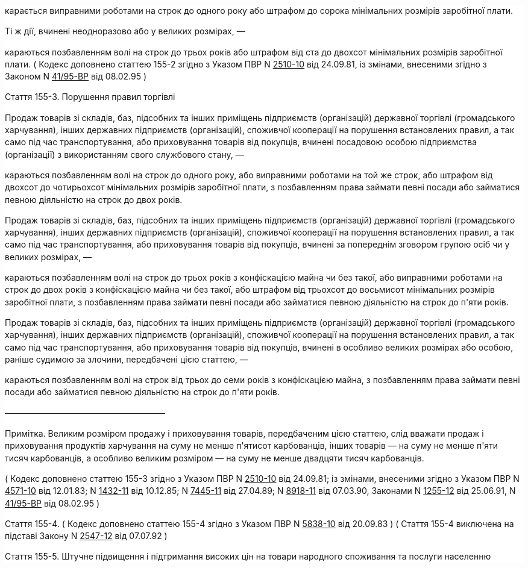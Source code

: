 карається виправними роботами на строк до одного року або штрафом до сорока мінімальних розмірів заробітної плати.

Ті ж дії, вчинені неодноразово або у великих розмірах, —

караються позбавленням волі на строк до трьох років або штрафом від ста до двохсот мінімальних розмірів заробітної плати. ( Кодекс доповнено статтею 155-2 згідно з Указом ПВР N [2510-10](/go/2510-10) від 24.09.81, із змінами, внесеними згідно з Законом N [41/95-ВР](/go/41/95-%D0%B2%D1%80) від 08.02.95 )

Стаття 155-3. Порушення правил торгівлі

Продаж товарів зі складів, баз, підсобних та інших приміщень підприємств (організацій) державної торгівлі (громадського харчування), інших державних підприємств (організацій), споживчої кооперації на порушення встановлених правил, а так само під час транспортування, або приховування товарів від покупців, вчинені посадовою особою підприємства (організації) з використанням свого службового стану, —

караються позбавленням волі на строк до одного року, або виправними роботами на той же строк, або штрафом від двохсот до чотирьохсот мінімальних розмірів заробітної плати, з позбавленням права займати певні посади або займатися певною діяльністю на строк до двох років.

Продаж товарів зі складів, баз, підсобних та інших приміщень підприємств (організацій) державної торгівлі (громадського харчування), інших державних підприємств (організацій), споживчої кооперації на порушення встановлених правил, а так само під час транспортування, або приховування товарів від покупців, вчинені за попереднім зговором групою осіб чи у великих розмірах, —

караються позбавленням волі на строк до трьох років з конфіскацією майна чи без такої, або виправними роботами на строк до двох років з конфіскацією майна чи без такої, або штрафом від трьохсот до восьмисот мінімальних розмірів заробітної плати, з позбавленням права займати певні посади або займатися певною діяльністю на строк до п'яти років.

Продаж товарів зі складів, баз, підсобних та інших приміщень підприємств (організацій) державної торгівлі (громадського харчування), інших державних підприємств (організацій), споживчої кооперації на порушення встановлених правил, а так само під час транспортування, або приховування товарів від покупців, вчинені в особливо великих розмірах або особою, раніше судимою за злочини, передбачені цією статтею, —

караються позбавленням волі на строк від трьох до семи років з конфіскацією майна, з позбавленням права займати певні посади або займатися певною діяльністю на строк до п'яти років.

———————————————————

Примітка. Великим розміром продажу і приховування товарів, передбаченим цією статтею, слід вважати продаж і приховування продуктів харчування на суму не менше п'ятисот карбованців, інших товарів — на суму не менше п'яти тисяч карбованців, а особливо великим розміром — на суму не менше двадцяти тисяч карбованців.

( Кодекс доповнено статтею 155-3 згідно з Указом ПВР N [2510-10](/go/2510-10) від 24.09.81; із змінами, внесеними згідно з Указом ПВР N [4571-10](/go/4571-10) від 12.01.83; N [1432-11](/go/1432-11) від 10.12.85; N [7445-11](/go/7445-11) від 27.04.89; N [8918-11](/go/8918-11) від 07.03.90, Законами N [1255-12](/go/1255-12) від 25.06.91, N [41/95-ВР](/go/41/95-%D0%B2%D1%80) від 08.02.95 )

Стаття 155-4. ( Кодекс доповнено статтею 155-4 згідно з Указом ПВР N [5838-10](/go/5838-10) від 20.09.83 ) ( Стаття 155-4 виключена на підставі Закону N [2547-12](/go/2547-12) від 07.07.92 )

Стаття 155-5. Штучне підвищення і підтримання високих цін на товари народного споживання та послуги населенню
